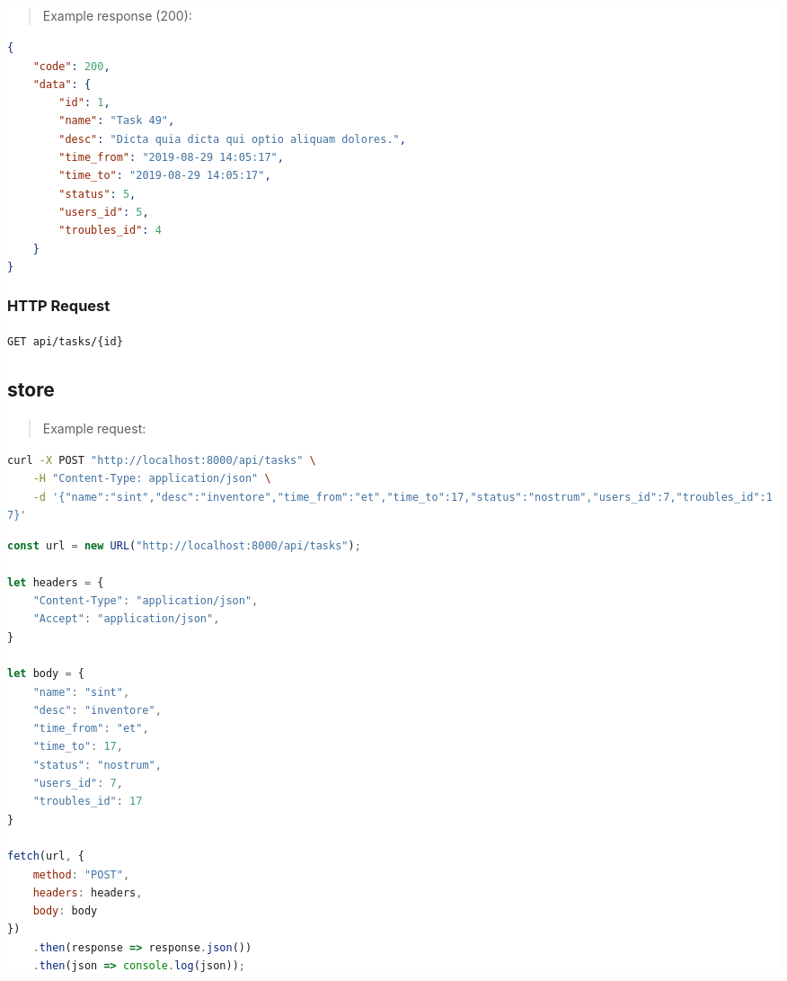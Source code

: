 
> Example response (200):

```json
{
    "code": 200,
    "data": {
        "id": 1,
        "name": "Task 49",
        "desc": "Dicta quia dicta qui optio aliquam dolores.",
        "time_from": "2019-08-29 14:05:17",
        "time_to": "2019-08-29 14:05:17",
        "status": 5,
        "users_id": 5,
        "troubles_id": 4
    }
}
```

### HTTP Request
`GET api/tasks/{id}`





## store

> Example request:

```bash
curl -X POST "http://localhost:8000/api/tasks" \
    -H "Content-Type: application/json" \
    -d '{"name":"sint","desc":"inventore","time_from":"et","time_to":17,"status":"nostrum","users_id":7,"troubles_id":17}'

```

```javascript
const url = new URL("http://localhost:8000/api/tasks");

let headers = {
    "Content-Type": "application/json",
    "Accept": "application/json",
}

let body = {
    "name": "sint",
    "desc": "inventore",
    "time_from": "et",
    "time_to": 17,
    "status": "nostrum",
    "users_id": 7,
    "troubles_id": 17
}

fetch(url, {
    method: "POST",
    headers: headers,
    body: body
})
    .then(response => response.json())
    .then(json => console.log(json));
```
